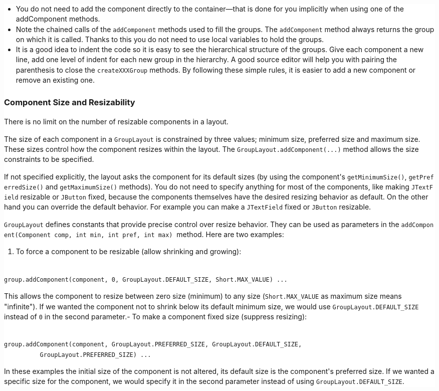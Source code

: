 * You do not need to add the component directly to the container—that is
  done for you implicitly when using one of the addComponent methods.
* Note the chained calls of the `addComponent` methods used to fill the groups. The `addComponent`
  method always returns the group on which it is called. Thanks to this you do not need to use local
  variables to hold the groups.
* It is a good idea to indent the code so it is easy to see the hierarchical structure of the groups.
  Give each component a new line, add one level of indent for each new group in the hierarchy.
  A good source editor will help you with pairing the parenthesis to close the `createXXXGroup`
  methods. By following these simple rules, it is easier to add a new component or remove an existing one.

### Component Size and Resizability

There is no limit on the number of resizable
components in a layout.

The size of each component in a `GroupLayout` is constrained by three values;
minimum size, preferred size and maximum size. These sizes control how the
component resizes within the layout. The `GroupLayout.addComponent(...)` method allows the size
constraints to be specified.

If not specified explicitly, the layout asks the component for its default
sizes (by using the component's `getMinimumSize()`, `getPreferredSize()`
and `getMaximumSize()` methods). You do not need to
specify anything for most of the components, like making `JTextField`
resizable or `JButton` fixed, because the components themselves have the desired resizing
behavior as default. On the other hand you can override the default behavior.
For example you can make a `JTextField` fixed or `JButton` resizable.

`GroupLayout` defines constants that provide precise control over
resize behavior. They can be used as parameters in the `addComponent(Component comp, int min, int pref, int max)` 
method. Here are two examples:

1. To force a component to be resizable (allow shrinking and growing):

```

group.addComponent(component, 0, GroupLayout.DEFAULT_SIZE, Short.MAX_VALUE) ...

```

This allows the component to resize between zero size (minimum) to any size (`Short.MAX_VALUE`
as maximum size means "infinite"). If we wanted the component not to shrink below its
default minimum size, we would use `GroupLayout.DEFAULT_SIZE` instead of `0`
in the second parameter.- To make a component fixed size (suppress resizing):

  ```

  group.addComponent(component, GroupLayout.PREFERRED_SIZE, GroupLayout.DEFAULT_SIZE,
            GroupLayout.PREFERRED_SIZE) ...

  ```

In these examples the initial size of the component is not altered, its
default size is the component's preferred size. If we
wanted a specific size for the component, we would specify it in the second
parameter instead of using `GroupLayout.DEFAULT_SIZE`.
